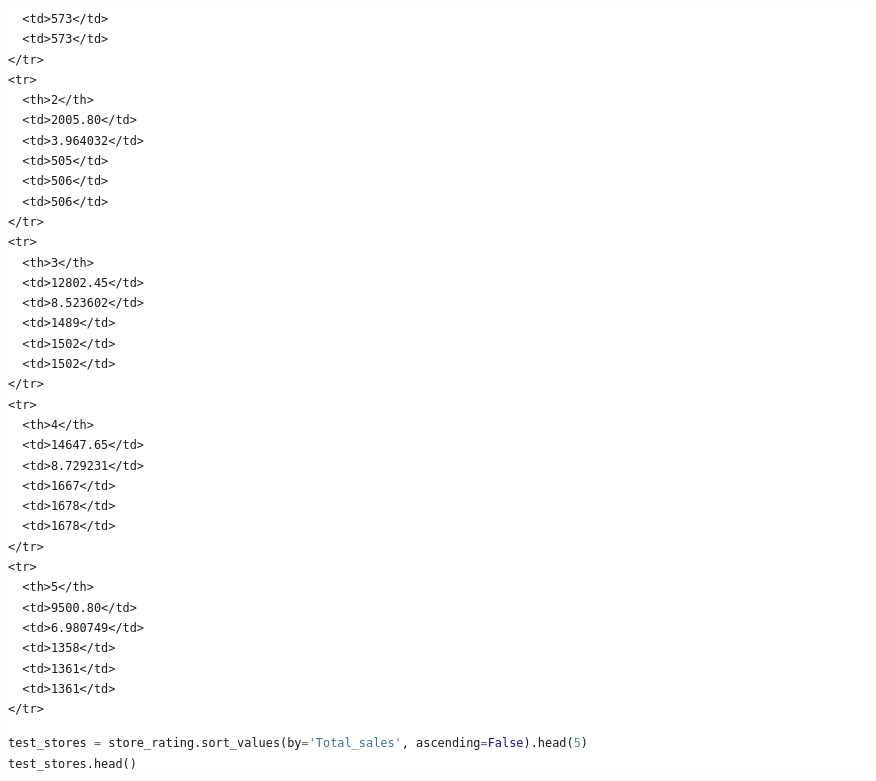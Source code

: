       <td>573</td>
      <td>573</td>
    </tr>
    <tr>
      <th>2</th>
      <td>2005.80</td>
      <td>3.964032</td>
      <td>505</td>
      <td>506</td>
      <td>506</td>
    </tr>
    <tr>
      <th>3</th>
      <td>12802.45</td>
      <td>8.523602</td>
      <td>1489</td>
      <td>1502</td>
      <td>1502</td>
    </tr>
    <tr>
      <th>4</th>
      <td>14647.65</td>
      <td>8.729231</td>
      <td>1667</td>
      <td>1678</td>
      <td>1678</td>
    </tr>
    <tr>
      <th>5</th>
      <td>9500.80</td>
      <td>6.980749</td>
      <td>1358</td>
      <td>1361</td>
      <td>1361</td>
    </tr>
  </tbody>
</table>
</div>




```python
test_stores = store_rating.sort_values(by='Total_sales', ascending=False).head(5)
test_stores.head()
```




<div>
<style scoped>
    .dataframe tbody tr th:only-of-type {
        vertical-align: middle;
    }
